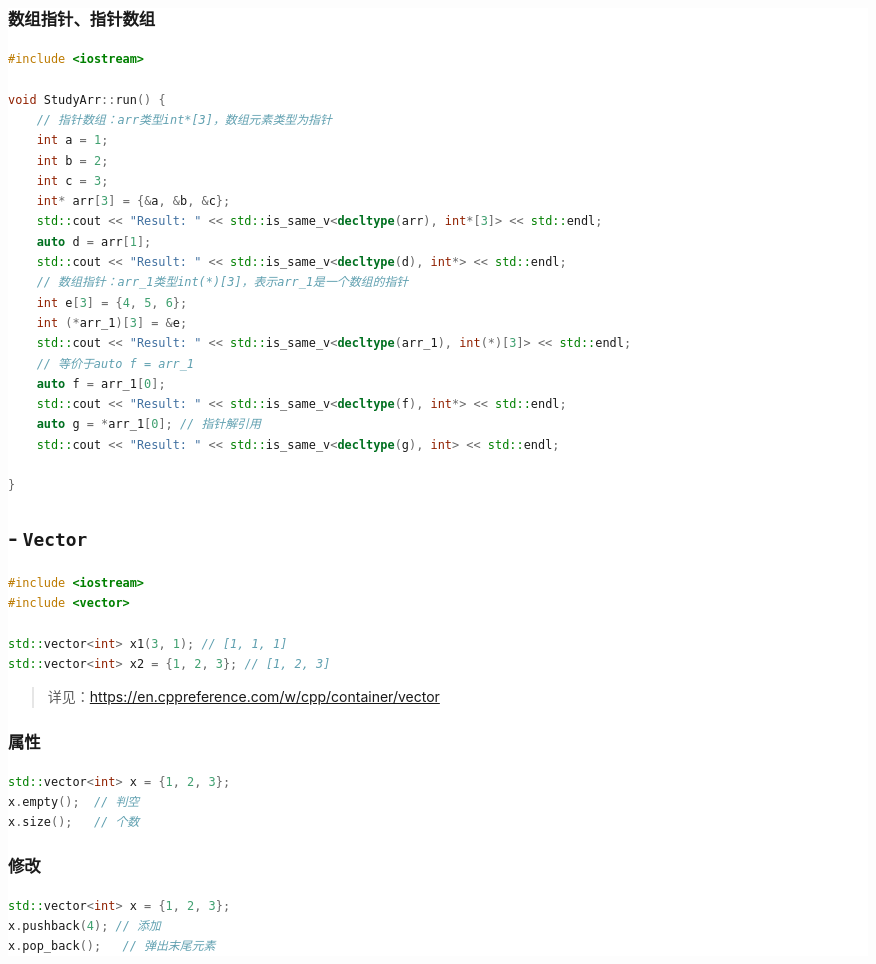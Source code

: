 ### 数组指针、指针数组

```c++
#include <iostream>

void StudyArr::run() {
    // 指针数组：arr类型int*[3]，数组元素类型为指针
    int a = 1;
    int b = 2;
    int c = 3;
    int* arr[3] = {&a, &b, &c};
    std::cout << "Result: " << std::is_same_v<decltype(arr), int*[3]> << std::endl;
    auto d = arr[1];
    std::cout << "Result: " << std::is_same_v<decltype(d), int*> << std::endl;
    // 数组指针：arr_1类型int(*)[3]，表示arr_1是一个数组的指针
    int e[3] = {4, 5, 6};
    int (*arr_1)[3] = &e;
    std::cout << "Result: " << std::is_same_v<decltype(arr_1), int(*)[3]> << std::endl;
    // 等价于auto f = arr_1
    auto f = arr_1[0]; 
    std::cout << "Result: " << std::is_same_v<decltype(f), int*> << std::endl;
    auto g = *arr_1[0]; // 指针解引用
    std::cout << "Result: " << std::is_same_v<decltype(g), int> << std::endl;

}
```

## - `Vector`

```c++
#include <iostream>
#include <vector>

std::vector<int> x1(3, 1); // [1, 1, 1]
std::vector<int> x2 = {1, 2, 3}; // [1, 2, 3]
```

> 详见：https://en.cppreference.com/w/cpp/container/vector

### 属性

```c++
std::vector<int> x = {1, 2, 3};
x.empty();  // 判空
x.size();	// 个数
```

### 修改

```c++
std::vector<int> x = {1, 2, 3};
x.pushback(4); // 添加
x.pop_back();	// 弹出末尾元素
```
